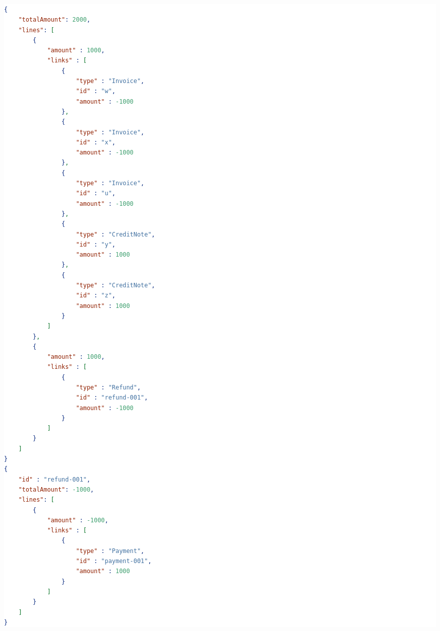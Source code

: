 

  ```json title="Two credit notes and cash pay three invoices with no allocation amount specified, and refund cash"
  {
      "totalAmount": 2000,
      "lines": [
          {
              "amount" : 1000,
              "links" : [
                  {
                      "type" : "Invoice",
                      "id" : "w",
                      "amount" : -1000
                  },
                  {
                      "type" : "Invoice",
                      "id" : "x",
                      "amount" : -1000
                  },
                  {
                      "type" : "Invoice",
                      "id" : "u",
                      "amount" : -1000
                  },
                  {
                      "type" : "CreditNote",
                      "id" : "y",
                      "amount" : 1000
                  },
                  {
                      "type" : "CreditNote",
                      "id" : "z",
                      "amount" : 1000
                  }
              ]
          },
          {
              "amount" : 1000,
              "links" : [
                  {
                      "type" : "Refund",
                      "id" : "refund-001",
                      "amount" : -1000
                  }
              ]
          }
      ]
  }
  {
      "id" : "refund-001",
      "totalAmount": -1000,
      "lines": [
          {
              "amount" : -1000,
              "links" : [
                  {
                      "type" : "Payment",
                      "id" : "payment-001",
                      "amount" : 1000
                  }
              ]
          }
      ]
  }
  ```